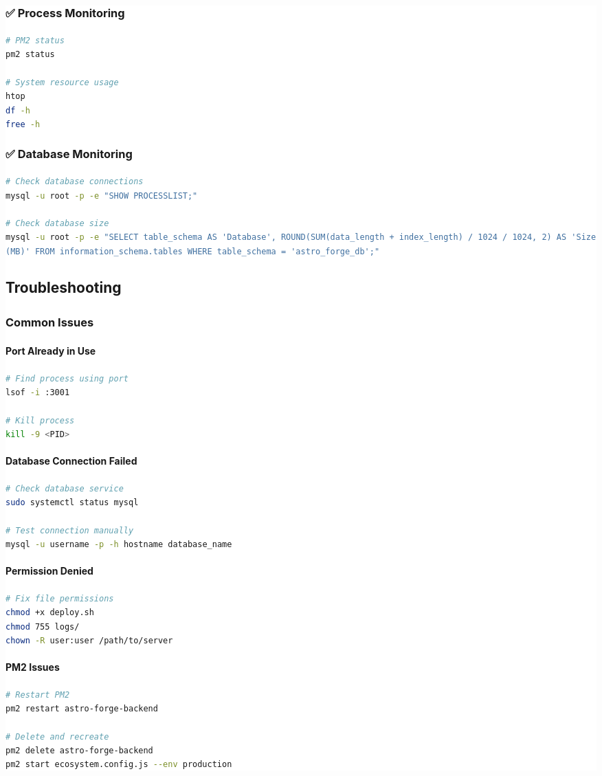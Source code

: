 ### ✅ Process Monitoring
```bash
# PM2 status
pm2 status

# System resource usage
htop
df -h
free -h
```

### ✅ Database Monitoring
```bash
# Check database connections
mysql -u root -p -e "SHOW PROCESSLIST;"

# Check database size
mysql -u root -p -e "SELECT table_schema AS 'Database', ROUND(SUM(data_length + index_length) / 1024 / 1024, 2) AS 'Size (MB)' FROM information_schema.tables WHERE table_schema = 'astro_forge_db';"
```

## Troubleshooting

### Common Issues

#### Port Already in Use
```bash
# Find process using port
lsof -i :3001

# Kill process
kill -9 <PID>
```

#### Database Connection Failed
```bash
# Check database service
sudo systemctl status mysql

# Test connection manually
mysql -u username -p -h hostname database_name
```

#### Permission Denied
```bash
# Fix file permissions
chmod +x deploy.sh
chmod 755 logs/
chown -R user:user /path/to/server
```

#### PM2 Issues
```bash
# Restart PM2
pm2 restart astro-forge-backend

# Delete and recreate
pm2 delete astro-forge-backend
pm2 start ecosystem.config.js --env production
```
